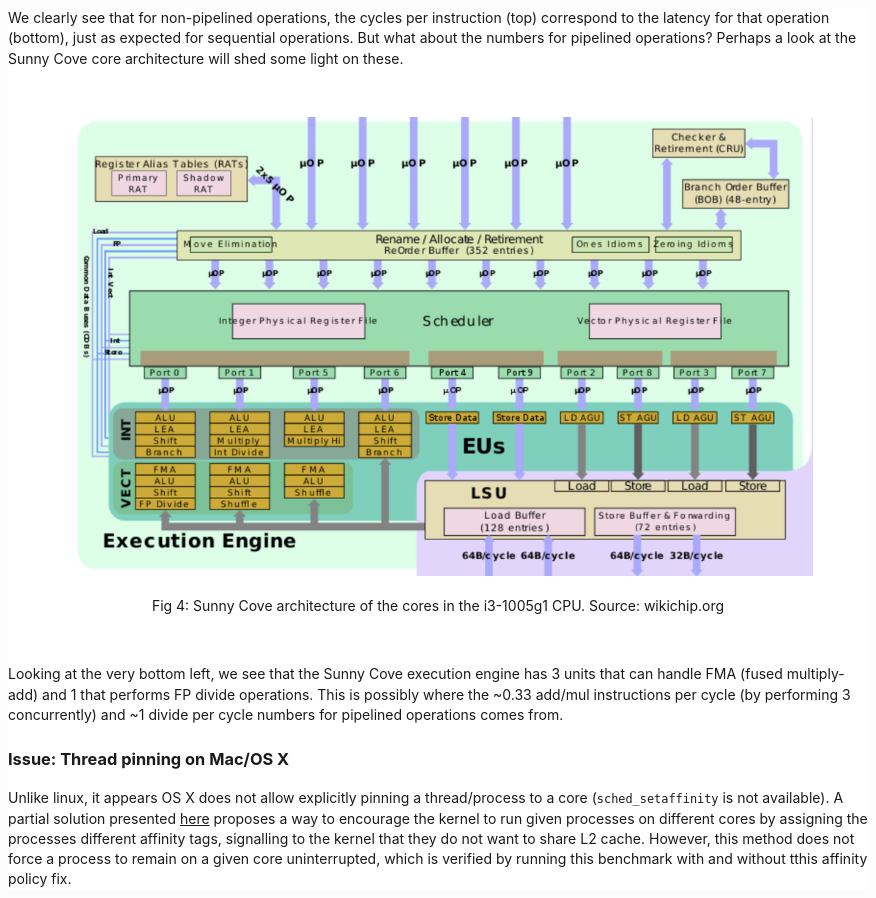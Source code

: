
We clearly see that for non-pipelined operations, the cycles per instruction (top) correspond to the latency for that operation (bottom), just as expected for sequential operations. But what about the numbers for pipelined operations? Perhaps a look at the Sunny Cove core architecture will shed some light on these.

<br>
<p align="center">
<img src="https://raw.githubusercontent.com/AWikramanayake/LMU-Parallel-HPC/c9f4851fab324be844382b658ae37b09bdf233a1/misc_assets/Sunny%20Cove.png" width="750"/>
</p>
<p align="center">
Fig 4: Sunny Cove architecture of the cores in the i3-1005g1 CPU. Source: wikichip.org</br>
</p>
</br>

Looking at the very bottom left, we see that the Sunny Cove execution engine has 3 units that can handle FMA (fused multiply-add) and 1 that performs FP divide operations. This is possibly where the ~0.33 add/mul instructions per cycle (by performing 3 concurrently) and ~1 divide per cycle numbers for pipelined operations comes from.

### Issue: Thread pinning on Mac/OS X

Unlike linux, it appears OS X does not allow explicitly pinning a thread/process to a core (<code>sched_setaffinity</code> is not available). A partial solution presented [here](http://www.hybridkernel.com/2015/01/18/binding_threads_to_cores_osx.html) proposes a way to encourage the kernel to run given processes on different cores by assigning the processes different affinity tags, signalling to the kernel that they do not want to share L2 cache.
However, this method does not force a process to remain on a given core uninterrupted, which is verified by running this benchmark with and without tthis affinity policy fix.

